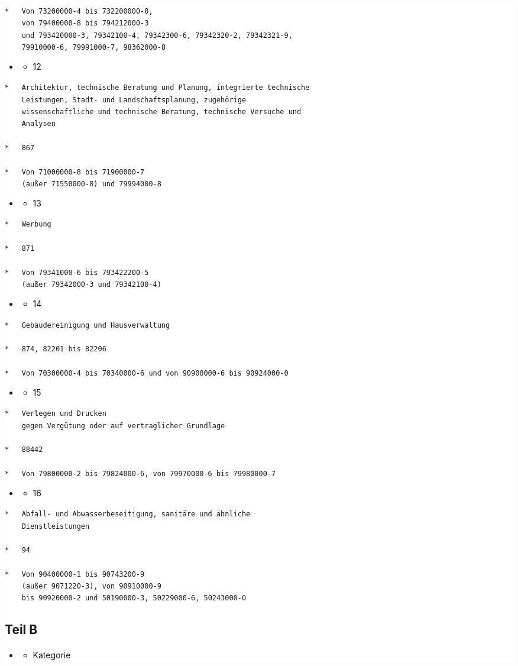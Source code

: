     *   Von 73200000-4 bis 732200000-0,
        von 79400000-8 bis 794212000-3
        und 793420000-3, 79342100-4, 79342300-6, 79342320-2, 79342321-9,
        79910000-6, 79991000-7, 98362000-8


*    *   12

    *   Architektur, technische Beratung und Planung, integrierte technische
        Leistungen, Stadt- und Landschaftsplanung, zugehörige
        wissenschaftliche und technische Beratung, technische Versuche und
        Analysen

    *   867

    *   Von 71000000-8 bis 71900000-7
        (außer 71550000-8) und 79994000-8


*    *   13

    *   Werbung

    *   871

    *   Von 79341000-6 bis 793422200-5
        (außer 79342000-3 und 79342100-4)


*    *   14

    *   Gebäudereinigung und Hausverwaltung

    *   874, 82201 bis 82206

    *   Von 70300000-4 bis 70340000-6 und von 90900000-6 bis 90924000-0


*    *   15

    *   Verlegen und Drucken
        gegen Vergütung oder auf vertraglicher Grundlage

    *   88442

    *   Von 79800000-2 bis 79824000-6, von 79970000-6 bis 79980000-7


*    *   16

    *   Abfall- und Abwasserbeseitigung, sanitäre und ähnliche
        Dienstleistungen

    *   94

    *   Von 90400000-1 bis 90743200-9
        (außer 9071220-3), von 90910000-9
        bis 90920000-2 und 50190000-3, 50229000-6, 50243000-0

## **Teil B**


*    *   Kategorie
